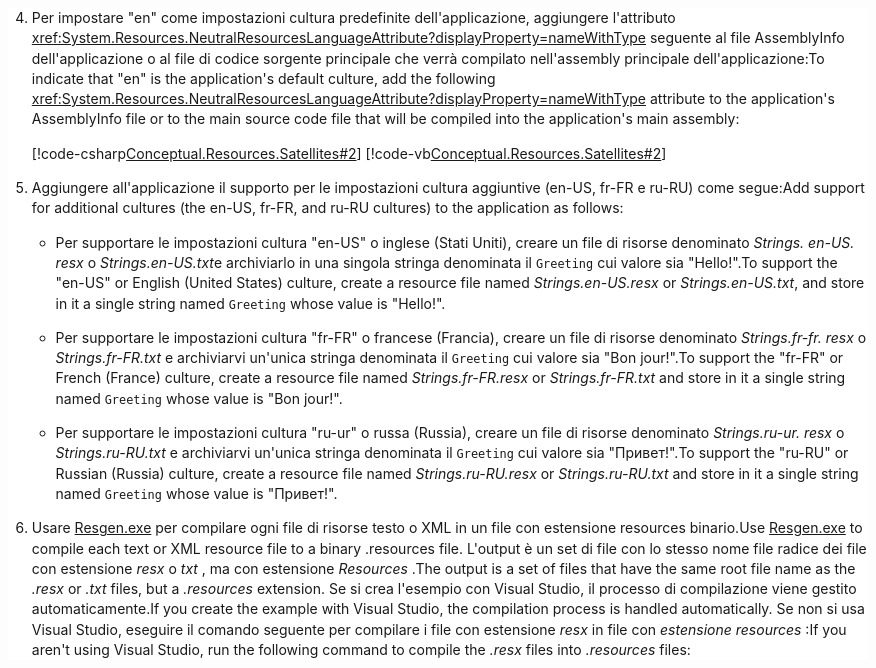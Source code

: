4. <span data-ttu-id="2c031-246">Per impostare "en" come impostazioni cultura predefinite dell'applicazione, aggiungere l'attributo <xref:System.Resources.NeutralResourcesLanguageAttribute?displayProperty=nameWithType> seguente al file AssemblyInfo dell'applicazione o al file di codice sorgente principale che verrà compilato nell'assembly principale dell'applicazione:</span><span class="sxs-lookup"><span data-stu-id="2c031-246">To indicate that "en" is the application's default culture, add the following <xref:System.Resources.NeutralResourcesLanguageAttribute?displayProperty=nameWithType> attribute to the application's AssemblyInfo file or to the main source code file that will be compiled into the application's main assembly:</span></span>

    [!code-csharp[Conceptual.Resources.Satellites#2](~/samples/snippets/csharp/VS_Snippets_CLR/conceptual.resources.satellites/cs/stringlibrary.cs#2)]
    [!code-vb[Conceptual.Resources.Satellites#2](~/samples/snippets/visualbasic/VS_Snippets_CLR/conceptual.resources.satellites/vb/stringlibrary.vb#2)]

5. <span data-ttu-id="2c031-247">Aggiungere all'applicazione il supporto per le impostazioni cultura aggiuntive (en-US, fr-FR e ru-RU) come segue:</span><span class="sxs-lookup"><span data-stu-id="2c031-247">Add support for additional cultures (the en-US, fr-FR, and ru-RU cultures) to the application as follows:</span></span>

    - <span data-ttu-id="2c031-248">Per supportare le impostazioni cultura "en-US" o inglese (Stati Uniti), creare un file di risorse denominato *Strings. en-US. resx* o *Strings.en-US.txt*e archiviarlo in una singola stringa denominata il `Greeting` cui valore sia "Hello!".</span><span class="sxs-lookup"><span data-stu-id="2c031-248">To support the "en-US" or English (United States) culture, create a resource file named *Strings.en-US.resx* or *Strings.en-US.txt*, and store in it a single string named `Greeting` whose value is "Hello!".</span></span>

    - <span data-ttu-id="2c031-249">Per supportare le impostazioni cultura "fr-FR" o francese (Francia), creare un file di risorse denominato *Strings.fr-fr. resx* o *Strings.fr-FR.txt* e archiviarvi un'unica stringa denominata il `Greeting` cui valore sia "Bon jour!".</span><span class="sxs-lookup"><span data-stu-id="2c031-249">To support the "fr-FR" or French (France) culture, create a resource file named *Strings.fr-FR.resx* or *Strings.fr-FR.txt* and store in it a single string named `Greeting` whose value is "Bon jour!".</span></span>

    - <span data-ttu-id="2c031-250">Per supportare le impostazioni cultura "ru-ur" o russa (Russia), creare un file di risorse denominato *Strings.ru-ur. resx* o *Strings.ru-RU.txt* e archiviarvi un'unica stringa denominata il `Greeting` cui valore sia "Привет!".</span><span class="sxs-lookup"><span data-stu-id="2c031-250">To support the "ru-RU" or Russian (Russia) culture, create a resource file named *Strings.ru-RU.resx* or *Strings.ru-RU.txt* and store in it a single string named `Greeting` whose value is "Привет!".</span></span>

6. <span data-ttu-id="2c031-251">Usare [Resgen.exe](../tools/resgen-exe-resource-file-generator.md) per compilare ogni file di risorse testo o XML in un file con estensione resources binario.</span><span class="sxs-lookup"><span data-stu-id="2c031-251">Use [Resgen.exe](../tools/resgen-exe-resource-file-generator.md) to compile each text or XML resource file to a binary .resources file.</span></span> <span data-ttu-id="2c031-252">L'output è un set di file con lo stesso nome file radice dei file con estensione *resx* o *txt* , ma con estensione *Resources* .</span><span class="sxs-lookup"><span data-stu-id="2c031-252">The output is a set of files that have the same root file name as the *.resx* or *.txt* files, but a *.resources* extension.</span></span> <span data-ttu-id="2c031-253">Se si crea l'esempio con Visual Studio, il processo di compilazione viene gestito automaticamente.</span><span class="sxs-lookup"><span data-stu-id="2c031-253">If you create the example with Visual Studio, the compilation process is handled automatically.</span></span> <span data-ttu-id="2c031-254">Se non si usa Visual Studio, eseguire il comando seguente per compilare i file con estensione *resx* in file con *estensione resources* :</span><span class="sxs-lookup"><span data-stu-id="2c031-254">If you aren't using Visual Studio, run the following command to compile the *.resx* files into *.resources* files:</span></span>
